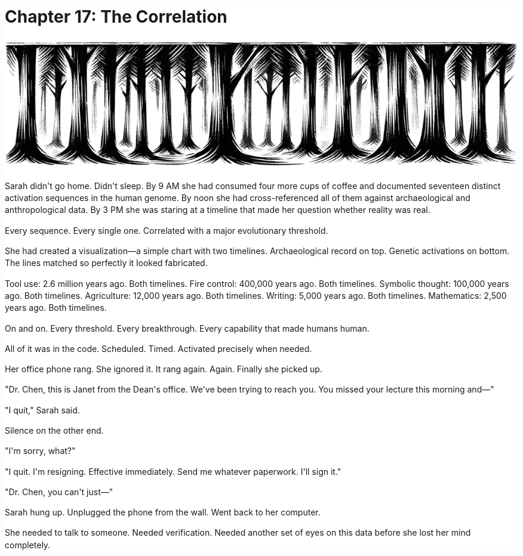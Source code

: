 # Chapter 17: The Correlation

![Chapter Image](../images/chapterImages/genesis_sketch_00104_.png)


Sarah didn't go home. Didn't sleep. By 9 AM she had consumed four more cups of coffee and documented seventeen distinct activation sequences in the human genome. By noon she had cross-referenced all of them against archaeological and anthropological data. By 3 PM she was staring at a timeline that made her question whether reality was real.

Every sequence. Every single one. Correlated with a major evolutionary threshold.

She had created a visualization—a simple chart with two timelines. Archaeological record on top. Genetic activations on bottom. The lines matched so perfectly it looked fabricated.

Tool use: 2.6 million years ago. Both timelines.
Fire control: 400,000 years ago. Both timelines.
Symbolic thought: 100,000 years ago. Both timelines.
Agriculture: 12,000 years ago. Both timelines.
Writing: 5,000 years ago. Both timelines.
Mathematics: 2,500 years ago. Both timelines.

On and on. Every threshold. Every breakthrough. Every capability that made humans human.

All of it was in the code. Scheduled. Timed. Activated precisely when needed.

Her office phone rang. She ignored it. It rang again. Again. Finally she picked up.

"Dr. Chen, this is Janet from the Dean's office. We've been trying to reach you. You missed your lecture this morning and—"

"I quit," Sarah said.

Silence on the other end.

"I'm sorry, what?"

"I quit. I'm resigning. Effective immediately. Send me whatever paperwork. I'll sign it."

"Dr. Chen, you can't just—"

Sarah hung up. Unplugged the phone from the wall. Went back to her computer.

She needed to talk to someone. Needed verification. Needed another set of eyes on this data before she lost her mind completely.
